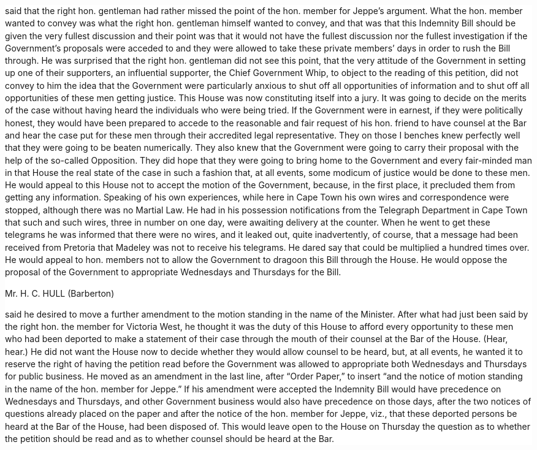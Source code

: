 <p>said that the right hon. gentleman had rather missed the point of the hon. member for Jeppe&#x2019;s argument. What the hon. member wanted to convey was what the right hon. gentleman himself wanted to convey, and that was that this Indemnity Bill should be given the very fullest discussion and their point was that it would not have the fullest discussion nor the fullest investigation if the Government&#x2019;s proposals were acceded to and they were allowed to take these private members&#x2019; days in order to <span class="col_53-54" refersTo="page_0033"/>rush the Bill through. He was surprised that the right hon. gentleman did not see this point, that the very attitude of the Government in setting up one of their supporters, an influential supporter, the Chief Government Whip, to object to the reading of this petition, did not convey to him the idea that the Government were particularly anxious to shut off all opportunities of information and to shut off all opportunities of these men getting justice. This House was now constituting itself into a jury. It was going to decide on the merits of the case without having heard the individuals who were being tried. If the Government were in earnest, if they were politically honest, they would have been prepared to accede to the reasonable and fair request of his hon. friend to have counsel at the Bar and hear the case put for these men through their accredited legal representative. They on those I benches knew perfectly well that they were going to be beaten numerically. They also knew that the Government were going to carry their proposal with the help of the so-called Opposition. They did hope that they were going to bring home to the Government and every fair-minded man in that House the real state of the case in such a fashion that, at all events, some modicum of justice would be done to these men. He would appeal to this House not to accept the motion of the Government, because, in the first place, it precluded them from getting any information. Speaking of his own experiences, while here in Cape Town his own wires and correspondence were stopped, although there was no Martial Law. He had in his possession notifications from the Telegraph Department in Cape Town that such and such wires, three in number on one day, were awaiting delivery at the counter. When he went to get these telegrams he was informed that there were no wires, and it leaked out, quite inadvertently, of course, that a message had been received from Pretoria that Madeley was not to receive his telegrams. He dared say that could be multiplied a hundred times over. He would appeal to hon. members not to allow the Government to dragoon this Bill through the House. He would oppose the proposal of the Government to appropriate Wednesdays and Thursdays for the Bill.</p>

</speech>

<speech by="#hull">

<from>Mr. <person refersTo="hansard_za">H. C. HULL</person> (Barberton)</from>

<p>said he desired to move a further amendment to the motion standing in the name of the Minister. After what had just been said by the right hon. the member for Victoria West, he thought it was the duty of this House to afford every opportunity to these men who had been deported to make a statement of their case through the mouth of their counsel at the Bar of the House. (Hear, hear.) He did not want the House now to decide whether they would allow counsel to be heard, but, at all events, he wanted it to reserve the right of having the petition read before the Government was allowed to appropriate both Wednesdays and Thursdays for public business. He moved as an amendment in the last line, after &#x201C;Order Paper,&#x201D; to insert &#x201C;and the notice of motion standing in the name of the hon. member for Jeppe.&#x201D; If his amendment were accepted the Indemnity Bill would have precedence on Wednesdays and Thursdays, and other Government business would also have precedence on those days, after the two notices of questions already placed on the paper and after the notice of the hon. member for Jeppe, viz., that these deported persons be heard at the Bar of the House, had been disposed of. This would leave open to the House on Thursday the question as to whether the petition should be read and as to whether counsel should be heard at the Bar.</p>

</speech>

<speech by="#wyndham">
